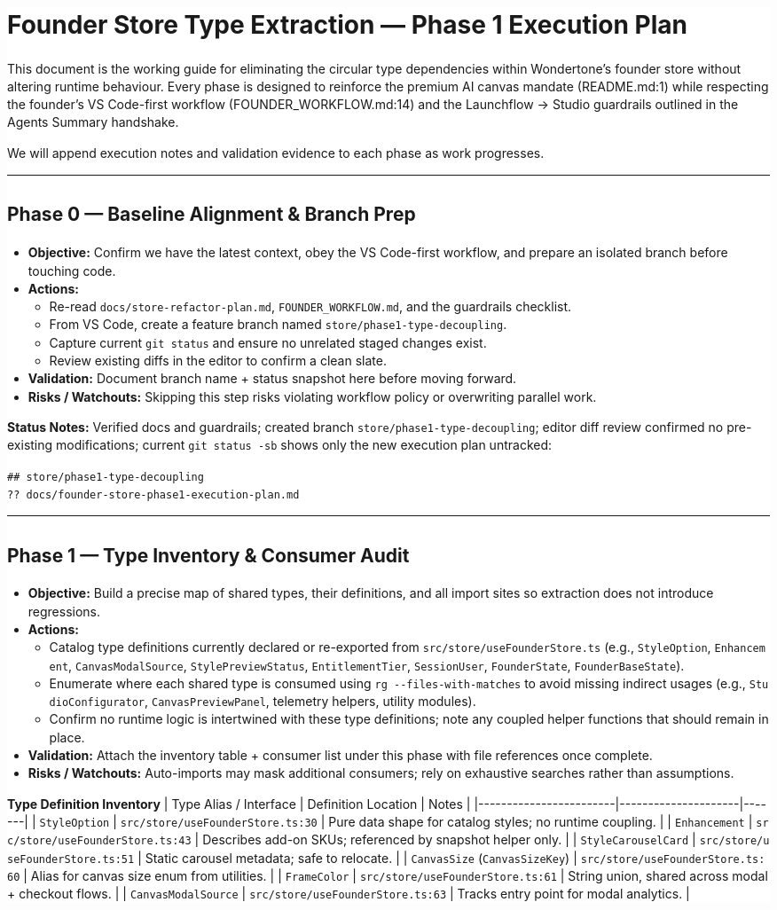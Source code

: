 # Founder Store Type Extraction — Phase 1 Execution Plan

This document is the working guide for eliminating the circular type dependencies within Wondertone’s founder store without altering runtime behaviour. Every phase is designed to reinforce the premium AI canvas mandate (README.md:1) while respecting the founder’s VS Code-first workflow (FOUNDER_WORKFLOW.md:14) and the Launchflow → Studio guardrails outlined in the Agents Summary handshake.

We will append execution notes and validation evidence to each phase as work progresses.

---

## Phase 0 — Baseline Alignment & Branch Prep
- **Objective:** Confirm we have the latest context, obey the VS Code-first workflow, and prepare an isolated branch before touching code.
- **Actions:**
  - Re-read `docs/store-refactor-plan.md`, `FOUNDER_WORKFLOW.md`, and the guardrails checklist.
  - From VS Code, create a feature branch named `store/phase1-type-decoupling`.
  - Capture current `git status` and ensure no unrelated staged changes exist.
  - Review existing diffs in the editor to confirm a clean slate.
- **Validation:** Document branch name + status snapshot here before moving forward.
- **Risks / Watchouts:** Skipping this step risks violating workflow policy or overwriting parallel work.

**Status Notes:** Verified docs and guardrails; created branch `store/phase1-type-decoupling`; editor diff review confirmed no pre-existing modifications; current `git status -sb` shows only the new execution plan untracked:
```
## store/phase1-type-decoupling
?? docs/founder-store-phase1-execution-plan.md
```

---

## Phase 1 — Type Inventory & Consumer Audit
- **Objective:** Build a precise map of shared types, their definitions, and all import sites so extraction does not introduce regressions.
- **Actions:**
  - Catalog type definitions currently declared or re-exported from `src/store/useFounderStore.ts` (e.g., `StyleOption`, `Enhancement`, `CanvasModalSource`, `StylePreviewStatus`, `EntitlementTier`, `SessionUser`, `FounderState`, `FounderBaseState`).
  - Enumerate where each shared type is consumed using `rg --files-with-matches` to avoid missing indirect usages (e.g., `StudioConfigurator`, `CanvasPreviewPanel`, telemetry helpers, utility modules).
  - Confirm no runtime logic is intertwined with these type definitions; note any coupled helper functions that should remain in place.
- **Validation:** Attach the inventory table + consumer list under this phase with file references once complete.
- **Risks / Watchouts:** Auto-imports may mask additional consumers; rely on exhaustive searches rather than assumptions.

**Type Definition Inventory**
| Type Alias / Interface | Definition Location | Notes |
|------------------------|---------------------|-------|
| `StyleOption` | `src/store/useFounderStore.ts:30` | Pure data shape for catalog styles; no runtime coupling. |
| `Enhancement` | `src/store/useFounderStore.ts:43` | Describes add-on SKUs; referenced by snapshot helper only. |
| `StyleCarouselCard` | `src/store/useFounderStore.ts:51` | Static carousel metadata; safe to relocate. |
| `CanvasSize` (`CanvasSizeKey`) | `src/store/useFounderStore.ts:60` | Alias for canvas size enum from utilities. |
| `FrameColor` | `src/store/useFounderStore.ts:61` | String union, shared across modal + checkout flows. |
| `CanvasModalSource` | `src/store/useFounderStore.ts:63` | Tracks entry point for modal analytics. |